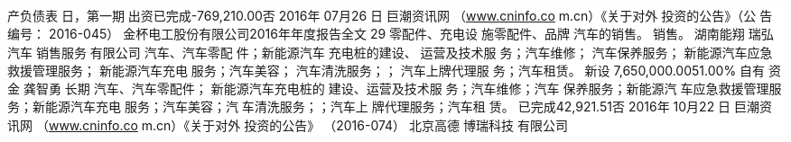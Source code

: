 产负债表
日，第一期
出资已完成-769,210.00否
2016年
07月26
日
巨潮资讯网
（www.cninfo.co
m.cn）《关于对外
投资的公告》（公
告编号：
2016-045）
金杯电工股份有限公司2016年年度报告全文
29
零配件、充电设
施零配件、品牌
汽车的销售。
销售。
湖南能翔
瑞弘汽车
销售服务
有限公司
汽车、汽车零配
件；新能源汽车
充电桩的建设、
运营及技术服
务；汽车维修；
汽车保养服务；
新能源汽车应急
救援管理服务；
新能源汽车充电
服务；汽车美容；
汽车清洗服务；；
汽车上牌代理服
务；汽车租赁。
新设
7,650,000.0051.00%
自有
资金
龚智勇
长期
汽车、汽车零配件；
新能源汽车充电桩的
建设、运营及技术服
务；汽车维修；汽车
保养服务；新能源汽
车应急救援管理服
务；新能源汽车充电
服务；汽车美容；汽
车清洗服务；；汽车上
牌代理服务；汽车租
赁。
已完成42,921.51否
2016年
10月22
日
巨潮资讯网
（www.cninfo.co
m.cn）《关于对外
投资的公告》
（2016-074）
北京高德
博瑞科技
有限公司